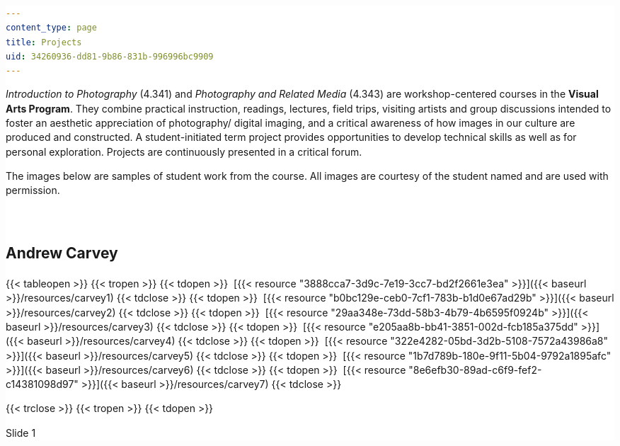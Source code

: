 ```yaml
---
content_type: page
title: Projects
uid: 34260936-dd81-9b86-831b-996996bc9909
---
```


_Introduction to Photography_ (4.341) and _Photography and Related Media_ (4.343) are workshop-centered courses in the **Visual Arts Program**. They combine practical instruction, readings, lectures, field trips, visiting artists and group discussions intended to foster an aesthetic appreciation of photography/ digital imaging, and a critical awareness of how images in our culture are produced and constructed. A student-initiated term project provides opportunities to develop technical skills as well as for personal exploration. Projects are continuously presented in a critical forum.

The images below are samples of student work from the course. All images are courtesy of the student named and are used with permission.

  
 

Andrew Carvey
-------------

{{< tableopen >}}
{{< tropen >}}
{{< tdopen >}}
 [{{< resource "3888cca7-3d9c-7e19-3cc7-bd2f2661e3ea" >}}]({{< baseurl >}}/resources/carvey1)
{{< tdclose >}}
{{< tdopen >}}
 [{{< resource "b0bc129e-ceb0-7cf1-783b-b1d0e67ad29b" >}}]({{< baseurl >}}/resources/carvey2)
{{< tdclose >}}
{{< tdopen >}}
 [{{< resource "29aa348e-73dd-58b3-4b79-4b6595f0924b" >}}]({{< baseurl >}}/resources/carvey3)
{{< tdclose >}}
{{< tdopen >}}
 [{{< resource "e205aa8b-bb41-3851-002d-fcb185a375dd" >}}]({{< baseurl >}}/resources/carvey4)
{{< tdclose >}}
{{< tdopen >}}
 [{{< resource "322e4282-05bd-3d2b-5108-7572a43986a8" >}}]({{< baseurl >}}/resources/carvey5)
{{< tdclose >}}
{{< tdopen >}}
 [{{< resource "1b7d789b-180e-9f11-5b04-9792a1895afc" >}}]({{< baseurl >}}/resources/carvey6)
{{< tdclose >}}
{{< tdopen >}}
 [{{< resource "8e6efb30-89ad-c6f9-fef2-c14381098d97" >}}]({{< baseurl >}}/resources/carvey7)
{{< tdclose >}}

{{< trclose >}}
{{< tropen >}}
{{< tdopen >}}


Slide 1

